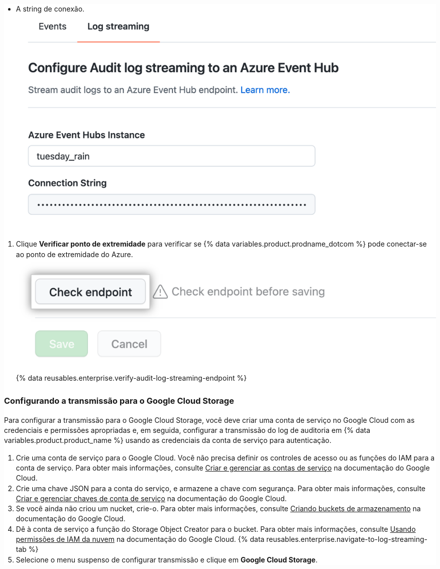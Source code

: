    * A string de conexão. ![Insira as configurações da transmissão](/assets/images/help/enterprises/audit-stream-add-azure.png)
1. Clique **Verificar ponto de extremidade** para verificar se {% data variables.product.prodname_dotcom %} pode conectar-se ao ponto de extremidade do Azure. ![Verificar o ponto de extremidade](/assets/images/help/enterprises/audit-stream-check.png)
{% data reusables.enterprise.verify-audit-log-streaming-endpoint %}

### Configurando a transmissão para o Google Cloud Storage

Para configurar a transmissão para o Google Cloud Storage, você deve criar uma conta de serviço no Google Cloud com as credenciais e permissões apropriadas e, em seguida, configurar a transmissão do log de auditoria em {% data variables.product.product_name %} usando as credenciais da conta de serviço para autenticação.

1. Crie uma conta de serviço para o Google Cloud. Você não precisa definir os controles de acesso ou as funções do IAM para a conta de serviço. Para obter mais informações, consulte [Criar e gerenciar as contas de serviço](https://cloud.google.com/iam/docs/creating-managing-service-accounts#creating) na documentação do Google Cloud.
1. Crie uma chave JSON para a conta do serviço, e armazene a chave com segurança. Para obter mais informações, consulte [Criar e gerenciar chaves de conta de serviço](https://cloud.google.com/iam/docs/creating-managing-service-account-keys#creating) na documentação do Google Cloud.
1. Se você ainda não criou um nucket, crie-o. Para obter mais informações, consulte [Criando buckets de armazenamento](https://cloud.google.com/storage/docs/creating-buckets) na documentação do Google Cloud.
1. Dê à conta de serviço a função do Storage Object Creator para o bucket. Para obter mais informações, consulte [Usando permissões de IAM da nuvem](https://cloud.google.com/storage/docs/access-control/using-iam-permissions#bucket-add) na documentação do Google Cloud.
{% data reusables.enterprise.navigate-to-log-streaming-tab %}
1. Selecione o menu suspenso de configurar transmissão e clique em **Google Cloud Storage**.
